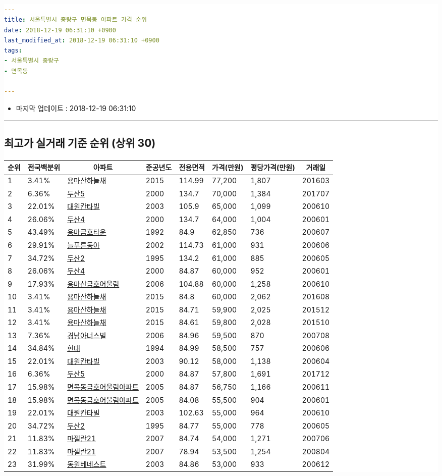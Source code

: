 ```yaml
---
title: 서울특별시 중랑구 면목동 아파트 가격 순위
date: 2018-12-19 06:31:10 +0900
last_modified_at: 2018-12-19 06:31:10 +0900
tags:
- 서울특별시 중랑구
- 면목동

---
```


* 마지막 업데이트 : 2018-12-19 06:31:10

---

## 최고가 실거래 기준 순위 (상위 30)


|순위|전국백분위|아파트|준공년도|전용면적|가격(만원)|평당가격(만원)|거래일|
|---|---|---|---|---|---|---|---|
|1|3.41%|[용마산하늘채](https://search.naver.com/search.naver?query=%EC%84%9C%EC%9A%B8%ED%8A%B9%EB%B3%84%EC%8B%9C+%EC%A4%91%EB%9E%91%EA%B5%AC+%EB%A9%B4%EB%AA%A9%EB%8F%99+%EC%9A%A9%EB%A7%88%EC%82%B0%ED%95%98%EB%8A%98%EC%B1%84)|2015|114.99|77,200|1,807|201603|
|2|6.36%|[두산5](https://search.naver.com/search.naver?query=%EC%84%9C%EC%9A%B8%ED%8A%B9%EB%B3%84%EC%8B%9C+%EC%A4%91%EB%9E%91%EA%B5%AC+%EB%A9%B4%EB%AA%A9%EB%8F%99+%EB%91%90%EC%82%B05)|2000|134.7|70,000|1,384|201707|
|3|22.01%|[대원칸타빌](https://search.naver.com/search.naver?query=%EC%84%9C%EC%9A%B8%ED%8A%B9%EB%B3%84%EC%8B%9C+%EC%A4%91%EB%9E%91%EA%B5%AC+%EB%A9%B4%EB%AA%A9%EB%8F%99+%EB%8C%80%EC%9B%90%EC%B9%B8%ED%83%80%EB%B9%8C)|2003|105.9|65,000|1,099|200610|
|4|26.06%|[두산4](https://search.naver.com/search.naver?query=%EC%84%9C%EC%9A%B8%ED%8A%B9%EB%B3%84%EC%8B%9C+%EC%A4%91%EB%9E%91%EA%B5%AC+%EB%A9%B4%EB%AA%A9%EB%8F%99+%EB%91%90%EC%82%B04)|2000|134.7|64,000|1,004|200601|
|5|43.49%|[용마금호타운](https://search.naver.com/search.naver?query=%EC%84%9C%EC%9A%B8%ED%8A%B9%EB%B3%84%EC%8B%9C+%EC%A4%91%EB%9E%91%EA%B5%AC+%EB%A9%B4%EB%AA%A9%EB%8F%99+%EC%9A%A9%EB%A7%88%EA%B8%88%ED%98%B8%ED%83%80%EC%9A%B4)|1992|84.9|62,850|736|200607|
|6|29.91%|[늘푸른동아](https://search.naver.com/search.naver?query=%EC%84%9C%EC%9A%B8%ED%8A%B9%EB%B3%84%EC%8B%9C+%EC%A4%91%EB%9E%91%EA%B5%AC+%EB%A9%B4%EB%AA%A9%EB%8F%99+%EB%8A%98%ED%91%B8%EB%A5%B8%EB%8F%99%EC%95%84)|2002|114.73|61,000|931|200606|
|7|34.72%|[두산2](https://search.naver.com/search.naver?query=%EC%84%9C%EC%9A%B8%ED%8A%B9%EB%B3%84%EC%8B%9C+%EC%A4%91%EB%9E%91%EA%B5%AC+%EB%A9%B4%EB%AA%A9%EB%8F%99+%EB%91%90%EC%82%B02)|1995|134.2|61,000|885|200605|
|8|26.06%|[두산4](https://search.naver.com/search.naver?query=%EC%84%9C%EC%9A%B8%ED%8A%B9%EB%B3%84%EC%8B%9C+%EC%A4%91%EB%9E%91%EA%B5%AC+%EB%A9%B4%EB%AA%A9%EB%8F%99+%EB%91%90%EC%82%B04)|2000|84.87|60,000|952|200601|
|9|17.93%|[용마산금호어울림](https://search.naver.com/search.naver?query=%EC%84%9C%EC%9A%B8%ED%8A%B9%EB%B3%84%EC%8B%9C+%EC%A4%91%EB%9E%91%EA%B5%AC+%EB%A9%B4%EB%AA%A9%EB%8F%99+%EC%9A%A9%EB%A7%88%EC%82%B0%EA%B8%88%ED%98%B8%EC%96%B4%EC%9A%B8%EB%A6%BC)|2006|104.88|60,000|1,258|200610|
|10|3.41%|[용마산하늘채](https://search.naver.com/search.naver?query=%EC%84%9C%EC%9A%B8%ED%8A%B9%EB%B3%84%EC%8B%9C+%EC%A4%91%EB%9E%91%EA%B5%AC+%EB%A9%B4%EB%AA%A9%EB%8F%99+%EC%9A%A9%EB%A7%88%EC%82%B0%ED%95%98%EB%8A%98%EC%B1%84)|2015|84.8|60,000|2,062|201608|
|11|3.41%|[용마산하늘채](https://search.naver.com/search.naver?query=%EC%84%9C%EC%9A%B8%ED%8A%B9%EB%B3%84%EC%8B%9C+%EC%A4%91%EB%9E%91%EA%B5%AC+%EB%A9%B4%EB%AA%A9%EB%8F%99+%EC%9A%A9%EB%A7%88%EC%82%B0%ED%95%98%EB%8A%98%EC%B1%84)|2015|84.71|59,900|2,025|201512|
|12|3.41%|[용마산하늘채](https://search.naver.com/search.naver?query=%EC%84%9C%EC%9A%B8%ED%8A%B9%EB%B3%84%EC%8B%9C+%EC%A4%91%EB%9E%91%EA%B5%AC+%EB%A9%B4%EB%AA%A9%EB%8F%99+%EC%9A%A9%EB%A7%88%EC%82%B0%ED%95%98%EB%8A%98%EC%B1%84)|2015|84.61|59,800|2,028|201510|
|13|7.36%|[경남아너스빌](https://search.naver.com/search.naver?query=%EC%84%9C%EC%9A%B8%ED%8A%B9%EB%B3%84%EC%8B%9C+%EC%A4%91%EB%9E%91%EA%B5%AC+%EB%A9%B4%EB%AA%A9%EB%8F%99+%EA%B2%BD%EB%82%A8%EC%95%84%EB%84%88%EC%8A%A4%EB%B9%8C)|2006|84.96|59,500|870|200708|
|14|34.84%|[현대](https://search.naver.com/search.naver?query=%EC%84%9C%EC%9A%B8%ED%8A%B9%EB%B3%84%EC%8B%9C+%EC%A4%91%EB%9E%91%EA%B5%AC+%EB%A9%B4%EB%AA%A9%EB%8F%99+%ED%98%84%EB%8C%80)|1994|84.99|58,500|757|200606|
|15|22.01%|[대원칸타빌](https://search.naver.com/search.naver?query=%EC%84%9C%EC%9A%B8%ED%8A%B9%EB%B3%84%EC%8B%9C+%EC%A4%91%EB%9E%91%EA%B5%AC+%EB%A9%B4%EB%AA%A9%EB%8F%99+%EB%8C%80%EC%9B%90%EC%B9%B8%ED%83%80%EB%B9%8C)|2003|90.12|58,000|1,138|200604|
|16|6.36%|[두산5](https://search.naver.com/search.naver?query=%EC%84%9C%EC%9A%B8%ED%8A%B9%EB%B3%84%EC%8B%9C+%EC%A4%91%EB%9E%91%EA%B5%AC+%EB%A9%B4%EB%AA%A9%EB%8F%99+%EB%91%90%EC%82%B05)|2000|84.87|57,800|1,691|201712|
|17|15.98%|[면목동금호어울림아파트](https://search.naver.com/search.naver?query=%EC%84%9C%EC%9A%B8%ED%8A%B9%EB%B3%84%EC%8B%9C+%EC%A4%91%EB%9E%91%EA%B5%AC+%EB%A9%B4%EB%AA%A9%EB%8F%99+%EB%A9%B4%EB%AA%A9%EB%8F%99%EA%B8%88%ED%98%B8%EC%96%B4%EC%9A%B8%EB%A6%BC%EC%95%84%ED%8C%8C%ED%8A%B8)|2005|84.87|56,750|1,166|200611|
|18|15.98%|[면목동금호어울림아파트](https://search.naver.com/search.naver?query=%EC%84%9C%EC%9A%B8%ED%8A%B9%EB%B3%84%EC%8B%9C+%EC%A4%91%EB%9E%91%EA%B5%AC+%EB%A9%B4%EB%AA%A9%EB%8F%99+%EB%A9%B4%EB%AA%A9%EB%8F%99%EA%B8%88%ED%98%B8%EC%96%B4%EC%9A%B8%EB%A6%BC%EC%95%84%ED%8C%8C%ED%8A%B8)|2005|84.08|55,500|904|200601|
|19|22.01%|[대원칸타빌](https://search.naver.com/search.naver?query=%EC%84%9C%EC%9A%B8%ED%8A%B9%EB%B3%84%EC%8B%9C+%EC%A4%91%EB%9E%91%EA%B5%AC+%EB%A9%B4%EB%AA%A9%EB%8F%99+%EB%8C%80%EC%9B%90%EC%B9%B8%ED%83%80%EB%B9%8C)|2003|102.63|55,000|964|200610|
|20|34.72%|[두산2](https://search.naver.com/search.naver?query=%EC%84%9C%EC%9A%B8%ED%8A%B9%EB%B3%84%EC%8B%9C+%EC%A4%91%EB%9E%91%EA%B5%AC+%EB%A9%B4%EB%AA%A9%EB%8F%99+%EB%91%90%EC%82%B02)|1995|84.77|55,000|778|200605|
|21|11.83%|[마젤란21](https://search.naver.com/search.naver?query=%EC%84%9C%EC%9A%B8%ED%8A%B9%EB%B3%84%EC%8B%9C+%EC%A4%91%EB%9E%91%EA%B5%AC+%EB%A9%B4%EB%AA%A9%EB%8F%99+%EB%A7%88%EC%A0%A4%EB%9E%8021)|2007|84.74|54,000|1,271|200706|
|22|11.83%|[마젤란21](https://search.naver.com/search.naver?query=%EC%84%9C%EC%9A%B8%ED%8A%B9%EB%B3%84%EC%8B%9C+%EC%A4%91%EB%9E%91%EA%B5%AC+%EB%A9%B4%EB%AA%A9%EB%8F%99+%EB%A7%88%EC%A0%A4%EB%9E%8021)|2007|78.94|53,500|1,254|200804|
|23|31.99%|[동원베네스트](https://search.naver.com/search.naver?query=%EC%84%9C%EC%9A%B8%ED%8A%B9%EB%B3%84%EC%8B%9C+%EC%A4%91%EB%9E%91%EA%B5%AC+%EB%A9%B4%EB%AA%A9%EB%8F%99+%EB%8F%99%EC%9B%90%EB%B2%A0%EB%84%A4%EC%8A%A4%ED%8A%B8)|2003|84.86|53,000|933|200612|